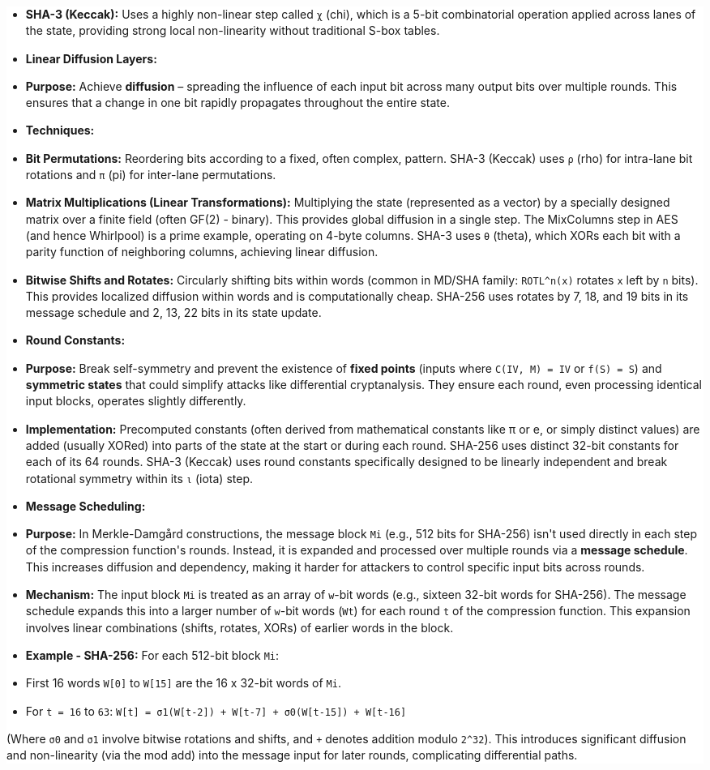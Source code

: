 *   **SHA-3 (Keccak):** Uses a highly non-linear step called `χ` (chi), which is a 5-bit combinatorial operation applied across lanes of the state, providing strong local non-linearity without traditional S-box tables.

*   **Linear Diffusion Layers:**

*   **Purpose:** Achieve **diffusion** – spreading the influence of each input bit across many output bits over multiple rounds. This ensures that a change in one bit rapidly propagates throughout the entire state.

*   **Techniques:**

*   **Bit Permutations:** Reordering bits according to a fixed, often complex, pattern. SHA-3 (Keccak) uses `ρ` (rho) for intra-lane bit rotations and `π` (pi) for inter-lane permutations.

*   **Matrix Multiplications (Linear Transformations):** Multiplying the state (represented as a vector) by a specially designed matrix over a finite field (often GF(2) - binary). This provides global diffusion in a single step. The MixColumns step in AES (and hence Whirlpool) is a prime example, operating on 4-byte columns. SHA-3 uses `θ` (theta), which XORs each bit with a parity function of neighboring columns, achieving linear diffusion.

*   **Bitwise Shifts and Rotates:** Circularly shifting bits within words (common in MD/SHA family: `ROTL^n(x)` rotates `x` left by `n` bits). This provides localized diffusion within words and is computationally cheap. SHA-256 uses rotates by 7, 18, and 19 bits in its message schedule and 2, 13, 22 bits in its state update.

*   **Round Constants:**

*   **Purpose:** Break self-symmetry and prevent the existence of **fixed points** (inputs where `C(IV, M) = IV` or `f(S) = S`) and **symmetric states** that could simplify attacks like differential cryptanalysis. They ensure each round, even processing identical input blocks, operates slightly differently.

*   **Implementation:** Precomputed constants (often derived from mathematical constants like π or e, or simply distinct values) are added (usually XORed) into parts of the state at the start or during each round. SHA-256 uses distinct 32-bit constants for each of its 64 rounds. SHA-3 (Keccak) uses round constants specifically designed to be linearly independent and break rotational symmetry within its `ι` (iota) step.

*   **Message Scheduling:**

*   **Purpose:** In Merkle-Damgård constructions, the message block `Mi` (e.g., 512 bits for SHA-256) isn't used directly in each step of the compression function's rounds. Instead, it is expanded and processed over multiple rounds via a **message schedule**. This increases diffusion and dependency, making it harder for attackers to control specific input bits across rounds.

*   **Mechanism:** The input block `Mi` is treated as an array of `w`-bit words (e.g., sixteen 32-bit words for SHA-256). The message schedule expands this into a larger number of `w`-bit words (`Wt`) for each round `t` of the compression function. This expansion involves linear combinations (shifts, rotates, XORs) of earlier words in the block.

*   **Example - SHA-256:** For each 512-bit block `Mi`:

*   First 16 words `W[0]` to `W[15]` are the 16 x 32-bit words of `Mi`.

*   For `t = 16` to `63`: `W[t] = σ1(W[t-2]) + W[t-7] + σ0(W[t-15]) + W[t-16]`

(Where `σ0` and `σ1` involve bitwise rotations and shifts, and `+` denotes addition modulo `2^32`). This introduces significant diffusion and non-linearity (via the mod add) into the message input for later rounds, complicating differential paths.
